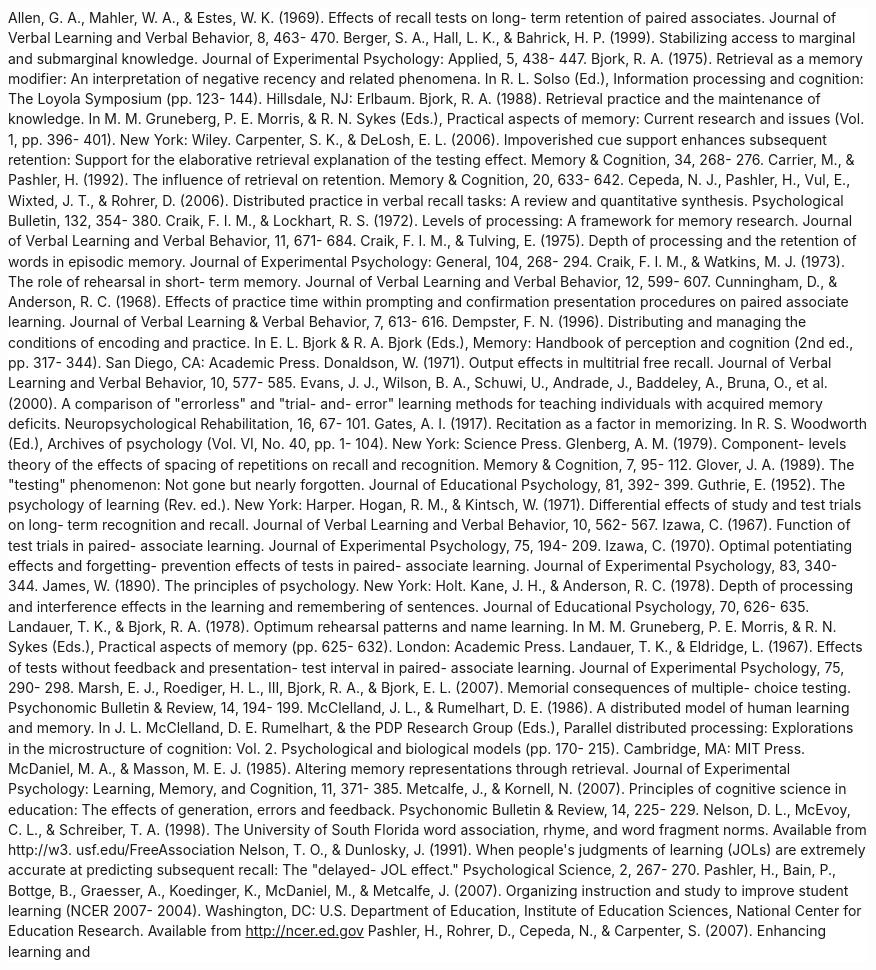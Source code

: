 Allen, G. A., Mahler, W. A., & Estes, W. K. (1969). Effects of recall tests on long- term retention of paired associates. Journal of Verbal Learning and Verbal Behavior, 8, 463- 470. Berger, S. A., Hall, L. K., & Bahrick, H. P. (1999). Stabilizing access to marginal and submarginal knowledge. Journal of Experimental Psychology: Applied, 5, 438- 447. Bjork, R. A. (1975). Retrieval as a memory modifier: An interpretation of negative recency and related phenomena. In R. L. Solso (Ed.), Information processing and cognition: The Loyola Symposium (pp. 123- 144). Hillsdale, NJ: Erlbaum. Bjork, R. A. (1988). Retrieval practice and the maintenance of knowledge. In M. M. Gruneberg, P. E. Morris, & R. N. Sykes (Eds.), Practical aspects of memory: Current research and issues (Vol. 1, pp. 396- 401). New York: Wiley. Carpenter, S. K., & DeLosh, E. L. (2006). Impoverished cue support enhances subsequent retention: Support for the elaborative retrieval explanation of the testing effect. Memory & Cognition, 34, 268- 276. Carrier, M., & Pashler, H. (1992). The influence of retrieval on retention. Memory & Cognition, 20, 633- 642. Cepeda, N. J., Pashler, H., Vul, E., Wixted, J. T., & Rohrer, D. (2006). Distributed practice in verbal recall tasks: A review and quantitative synthesis. Psychological Bulletin, 132, 354- 380. Craik, F. I. M., & Lockhart, R. S. (1972). Levels of processing: A framework for memory research. Journal of Verbal Learning and Verbal Behavior, 11, 671- 684. Craik, F. I. M., & Tulving, E. (1975). Depth of processing and the retention of words in episodic memory. Journal of Experimental Psychology: General, 104, 268- 294. Craik, F. I. M., & Watkins, M. J. (1973). The role of rehearsal in short- term memory. Journal of Verbal Learning and Verbal Behavior, 12, 599- 607. Cunningham, D., & Anderson, R. C. (1968). Effects of practice time within prompting and confirmation presentation procedures on paired associate learning. Journal of Verbal Learning & Verbal Behavior, 7, 613- 616. Dempster, F. N. (1996). Distributing and managing the conditions of encoding and practice. In E. L. Bjork & R. A. Bjork (Eds.), Memory: Handbook of perception and cognition (2nd ed., pp. 317- 344). San Diego, CA: Academic Press. Donaldson, W. (1971). Output effects in multitrial free recall. Journal of Verbal Learning and Verbal Behavior, 10, 577- 585. Evans, J. J., Wilson, B. A., Schuwi, U., Andrade, J., Baddeley, A., Bruna, O., et al. (2000). A comparison of "errorless" and "trial- and- error" learning methods for teaching individuals with acquired memory deficits. Neuropsychological Rehabilitation, 16, 67- 101. Gates, A. I. (1917). Recitation as a factor in memorizing. In R. S. Woodworth (Ed.), Archives of psychology (Vol. VI, No. 40, pp. 1- 104). New York: Science Press. Glenberg, A. M. (1979). Component- levels theory of the effects of spacing of repetitions on recall and recognition. Memory & Cognition, 7, 95- 112. Glover, J. A. (1989). The "testing" phenomenon: Not gone but nearly forgotten. Journal of Educational Psychology, 81, 392- 399. Guthrie, E. (1952). The psychology of learning (Rev. ed.). New York: Harper. Hogan, R. M., & Kintsch, W. (1971). Differential effects of study and test trials on long- term recognition and recall. Journal of Verbal Learning and Verbal Behavior, 10, 562- 567. Izawa, C. (1967). Function of test trials in paired- associate learning. Journal of Experimental Psychology, 75, 194- 209. Izawa, C. (1970). Optimal potentiating effects and forgetting- prevention effects of tests in paired- associate learning. Journal of Experimental Psychology, 83, 340- 344. James, W. (1890). The principles of psychology. New York: Holt. Kane, J. H., & Anderson, R. C. (1978). Depth of processing and interference effects in the learning and remembering of sentences. Journal of Educational Psychology, 70, 626- 635. Landauer, T. K., & Bjork, R. A. (1978). Optimum rehearsal patterns and name learning. In M. M. Gruneberg, P. E. Morris, & R. N. Sykes (Eds.), Practical aspects of memory (pp. 625- 632). London: Academic Press. Landauer, T. K., & Eldridge, L. (1967). Effects of tests without feedback and presentation- test interval in paired- associate learning. Journal of Experimental Psychology, 75, 290- 298. Marsh, E. J., Roediger, H. L., III, Bjork, R. A., & Bjork, E. L. (2007). Memorial consequences of multiple- choice testing. Psychonomic Bulletin & Review, 14, 194- 199. McClelland, J. L., & Rumelhart, D. E. (1986). A distributed model of human learning and memory. In J. L. McClelland, D. E. Rumelhart, & the PDP Research Group (Eds.), Parallel distributed processing: Explorations in the microstructure of cognition: Vol. 2. Psychological and biological models (pp. 170- 215). Cambridge, MA: MIT Press. McDaniel, M. A., & Masson, M. E. J. (1985). Altering memory representations through retrieval. Journal of Experimental Psychology: Learning, Memory, and Cognition, 11, 371- 385. Metcalfe, J., & Kornell, N. (2007). Principles of cognitive science in education: The effects of generation, errors and feedback. Psychonomic Bulletin & Review, 14, 225- 229. Nelson, D. L., McEvoy, C. L., & Schreiber, T. A. (1998). The University of South Florida word association, rhyme, and word fragment norms. Available from http://w3. usf.edu/FreeAssociation Nelson, T. O., & Dunlosky, J. (1991). When people's judgments of learning (JOLs) are extremely accurate at predicting subsequent recall: The "delayed- JOL effect." Psychological Science, 2, 267- 270. Pashler, H., Bain, P., Bottge, B., Graesser, A., Koedinger, K., McDaniel, M., & Metcalfe, J. (2007). Organizing instruction and study to improve student learning (NCER 2007- 2004). Washington, DC: U.S. Department of Education, Institute of Education Sciences, National Center for Education Research. Available from http://ncer.ed.gov Pashler, H., Rohrer, D., Cepeda, N., & Carpenter, S. (2007). Enhancing learning and